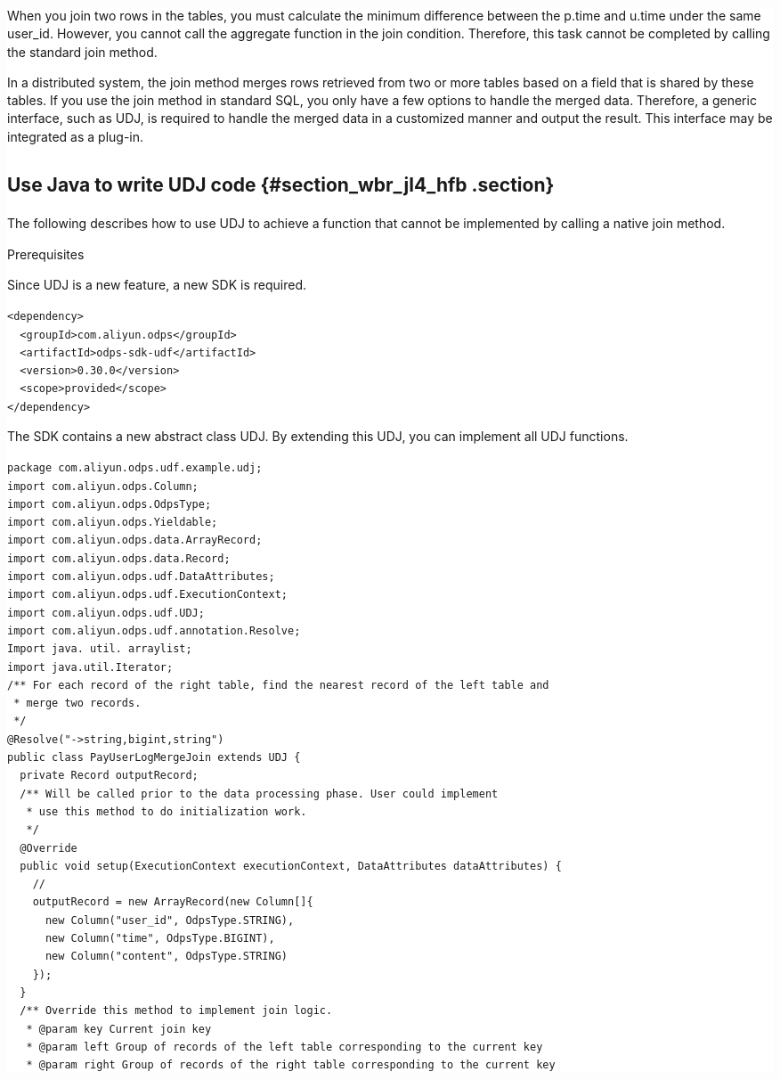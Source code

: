 When you join two rows in the tables, you must calculate the minimum difference between the p.time and u.time under the same user\_id. However, you cannot call the aggregate function in the join condition. Therefore, this task cannot be completed by calling the standard join method.

In a distributed system, the join method merges rows retrieved from two or more tables based on a field that is shared by these tables. If you use the join method in standard SQL, you only have a few options to handle the merged data. Therefore, a generic interface, such as UDJ, is required to handle the merged data in a customized manner and output the result. This interface may be integrated as a plug-in.

## Use Java to write UDJ code {#section_wbr_jl4_hfb .section}

The following describes how to use UDJ to achieve a function that cannot be implemented by calling a native join method.

Prerequisites

Since UDJ is a new feature, a new SDK is required.

```
<dependency>
  <groupId>com.aliyun.odps</groupId>
  <artifactId>odps-sdk-udf</artifactId>
  <version>0.30.0</version>
  <scope>provided</scope>
</dependency>
```

The SDK contains a new abstract class UDJ. By extending this UDJ, you can implement all UDJ functions.

```
package com.aliyun.odps.udf.example.udj;
import com.aliyun.odps.Column;
import com.aliyun.odps.OdpsType;
import com.aliyun.odps.Yieldable;
import com.aliyun.odps.data.ArrayRecord;
import com.aliyun.odps.data.Record;
import com.aliyun.odps.udf.DataAttributes;
import com.aliyun.odps.udf.ExecutionContext;
import com.aliyun.odps.udf.UDJ;
import com.aliyun.odps.udf.annotation.Resolve;
Import java. util. arraylist;
import java.util.Iterator;
/** For each record of the right table, find the nearest record of the left table and
 * merge two records.
 */
@Resolve("->string,bigint,string")
public class PayUserLogMergeJoin extends UDJ {
  private Record outputRecord;
  /** Will be called prior to the data processing phase. User could implement
   * use this method to do initialization work.
   */
  @Override
  public void setup(ExecutionContext executionContext, DataAttributes dataAttributes) {
    //
    outputRecord = new ArrayRecord(new Column[]{
      new Column("user_id", OdpsType.STRING),
      new Column("time", OdpsType.BIGINT),
      new Column("content", OdpsType.STRING)
    });
  }
  /** Override this method to implement join logic.
   * @param key Current join key
   * @param left Group of records of the left table corresponding to the current key
   * @param right Group of records of the right table corresponding to the current key
```